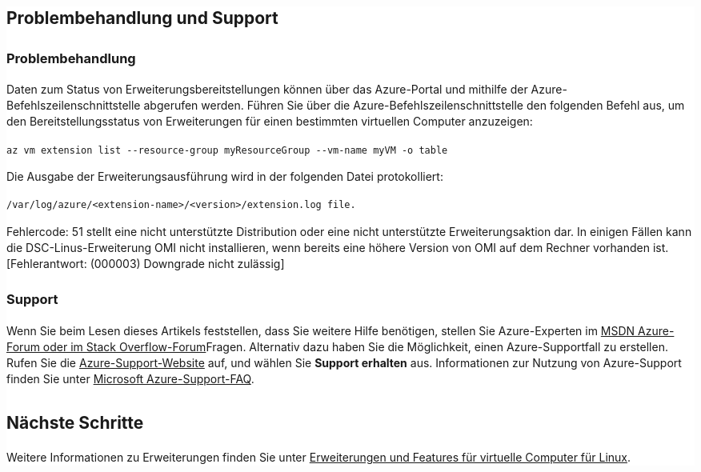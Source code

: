 ## <a name="troubleshoot-and-support"></a>Problembehandlung und Support

### <a name="troubleshoot"></a>Problembehandlung

Daten zum Status von Erweiterungsbereitstellungen können über das Azure-Portal und mithilfe der Azure-Befehlszeilenschnittstelle abgerufen werden. Führen Sie über die Azure-Befehlszeilenschnittstelle den folgenden Befehl aus, um den Bereitstellungsstatus von Erweiterungen für einen bestimmten virtuellen Computer anzuzeigen:

```azurecli
az vm extension list --resource-group myResourceGroup --vm-name myVM -o table
```

Die Ausgabe der Erweiterungsausführung wird in der folgenden Datei protokolliert:

```
/var/log/azure/<extension-name>/<version>/extension.log file.
```

Fehlercode: 51 stellt eine nicht unterstützte Distribution oder eine nicht unterstützte Erweiterungsaktion dar.
In einigen Fällen kann die DSC-Linus-Erweiterung OMI nicht installieren, wenn bereits eine höhere Version von OMI auf dem Rechner vorhanden ist. [Fehlerantwort: (000003) Downgrade nicht zulässig]



### <a name="support"></a>Support

Wenn Sie beim Lesen dieses Artikels feststellen, dass Sie weitere Hilfe benötigen, stellen Sie Azure-Experten im [MSDN Azure-Forum oder im Stack Overflow-Forum](https://azure.microsoft.com/support/community/)Fragen. Alternativ dazu haben Sie die Möglichkeit, einen Azure-Supportfall zu erstellen. Rufen Sie die [Azure-Support-Website](https://azure.microsoft.com/support/options/) auf, und wählen Sie **Support erhalten** aus. Informationen zur Nutzung von Azure-Support finden Sie unter [Microsoft Azure-Support-FAQ](https://azure.microsoft.com/support/faq/).

## <a name="next-steps"></a>Nächste Schritte
Weitere Informationen zu Erweiterungen finden Sie unter [Erweiterungen und Features für virtuelle Computer für Linux](features-linux.md).
